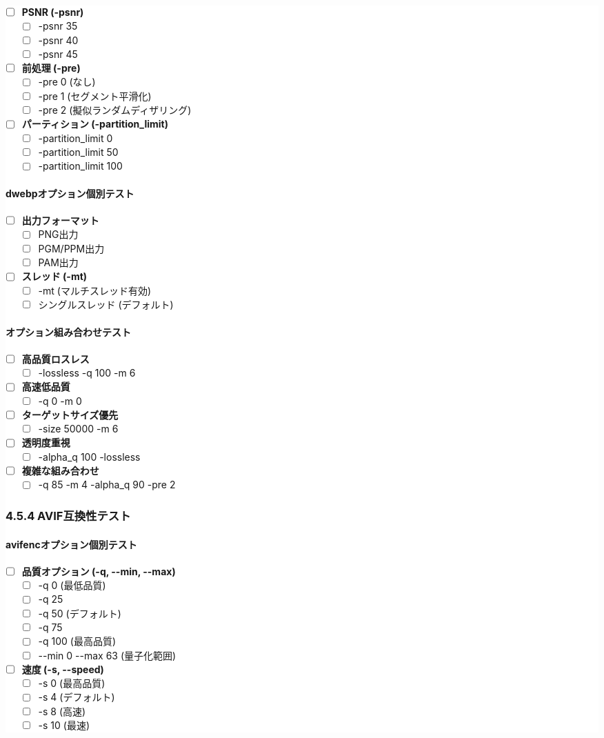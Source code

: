 - [ ] **PSNR (-psnr)**
  - [ ] -psnr 35
  - [ ] -psnr 40
  - [ ] -psnr 45

- [ ] **前処理 (-pre)**
  - [ ] -pre 0 (なし)
  - [ ] -pre 1 (セグメント平滑化)
  - [ ] -pre 2 (擬似ランダムディザリング)

- [ ] **パーティション (-partition_limit)**
  - [ ] -partition_limit 0
  - [ ] -partition_limit 50
  - [ ] -partition_limit 100

#### dwebpオプション個別テスト

- [ ] **出力フォーマット**
  - [ ] PNG出力
  - [ ] PGM/PPM出力
  - [ ] PAM出力

- [ ] **スレッド (-mt)**
  - [ ] -mt (マルチスレッド有効)
  - [ ] シングルスレッド (デフォルト)

#### オプション組み合わせテスト

- [ ] **高品質ロスレス**
  - [ ] -lossless -q 100 -m 6

- [ ] **高速低品質**
  - [ ] -q 0 -m 0

- [ ] **ターゲットサイズ優先**
  - [ ] -size 50000 -m 6

- [ ] **透明度重視**
  - [ ] -alpha_q 100 -lossless

- [ ] **複雑な組み合わせ**
  - [ ] -q 85 -m 4 -alpha_q 90 -pre 2

### 4.5.4 AVIF互換性テスト

#### avifencオプション個別テスト

- [ ] **品質オプション (-q, --min, --max)**
  - [ ] -q 0 (最低品質)
  - [ ] -q 25
  - [ ] -q 50 (デフォルト)
  - [ ] -q 75
  - [ ] -q 100 (最高品質)
  - [ ] --min 0 --max 63 (量子化範囲)

- [ ] **速度 (-s, --speed)**
  - [ ] -s 0 (最高品質)
  - [ ] -s 4 (デフォルト)
  - [ ] -s 8 (高速)
  - [ ] -s 10 (最速)
